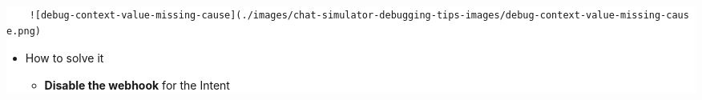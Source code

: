 		![debug-context-value-missing-cause](./images/chat-simulator-debugging-tips-images/debug-context-value-missing-cause.png)

- How to solve it

	- **Disable the webhook** for the Intent
